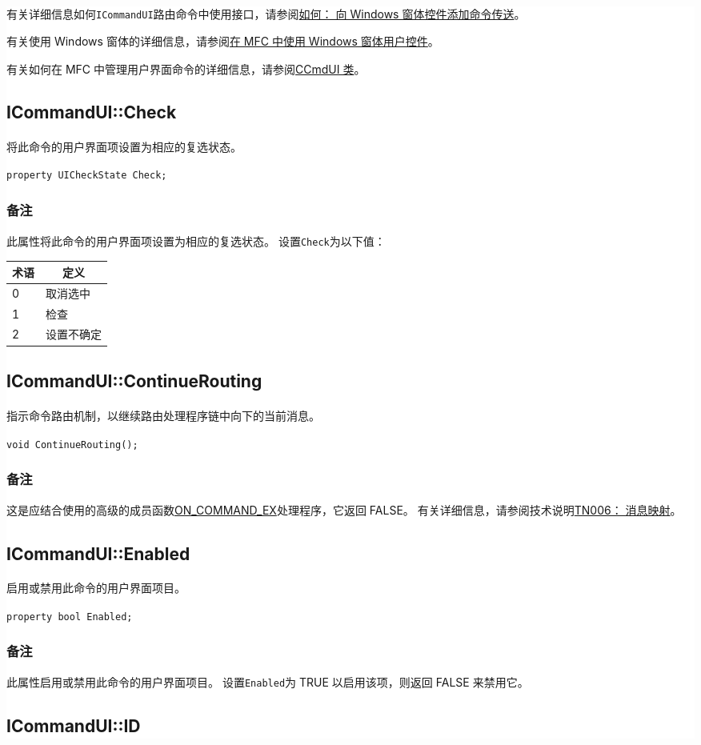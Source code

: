 有关详细信息如何`ICommandUI`路由命令中使用接口，请参阅[如何： 向 Windows 窗体控件添加命令传送](../../dotnet/how-to-add-command-routing-to-the-windows-forms-control.md)。

有关使用 Windows 窗体的详细信息，请参阅[在 MFC 中使用 Windows 窗体用户控件](../../dotnet/using-a-windows-form-user-control-in-mfc.md)。

有关如何在 MFC 中管理用户界面命令的详细信息，请参阅[CCmdUI 类](../../mfc/reference/ccmdui-class.md)。

##  <a name="check"></a>  ICommandUI::Check

将此命令的用户界面项设置为相应的复选状态。

```
property UICheckState Check;
```

### <a name="remarks"></a>备注

此属性将此命令的用户界面项设置为相应的复选状态。 设置`Check`为以下值：

|术语|定义|
|----------|----------------|
|0|取消选中|
|1|检查|
|2|设置不确定|

##  <a name="continuerouting"></a>  ICommandUI::ContinueRouting

指示命令路由机制，以继续路由处理程序链中向下的当前消息。

```
void ContinueRouting();
```

### <a name="remarks"></a>备注

这是应结合使用的高级的成员函数[ON_COMMAND_EX](message-map-macros-mfc.md#on_command_ex)处理程序，它返回 FALSE。 有关详细信息，请参阅技术说明[TN006： 消息映射](../../mfc/tn006-message-maps.md)。

##  <a name="enabled"></a>  ICommandUI::Enabled

启用或禁用此命令的用户界面项目。

```
property bool Enabled;
```

### <a name="remarks"></a>备注

此属性启用或禁用此命令的用户界面项目。 设置`Enabled`为 TRUE 以启用该项，则返回 FALSE 来禁用它。

##  <a name="id"></a>  ICommandUI::ID
